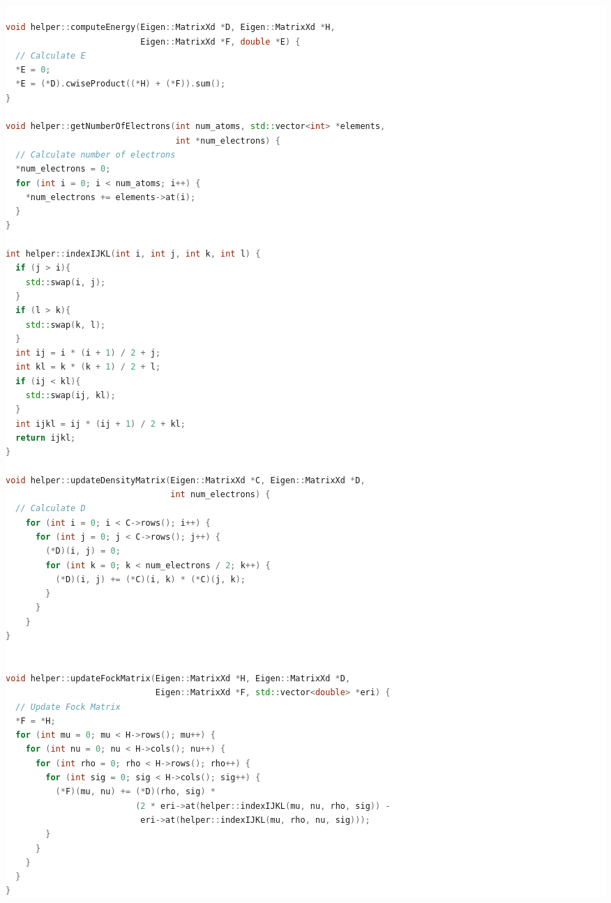 ```cpp

void helper::computeEnergy(Eigen::MatrixXd *D, Eigen::MatrixXd *H,
                           Eigen::MatrixXd *F, double *E) {
  // Calculate E
  *E = 0;
  *E = (*D).cwiseProduct((*H) + (*F)).sum();
}

void helper::getNumberOfElectrons(int num_atoms, std::vector<int> *elements,
                                  int *num_electrons) {
  // Calculate number of electrons
  *num_electrons = 0;
  for (int i = 0; i < num_atoms; i++) {
    *num_electrons += elements->at(i);
  }
}

int helper::indexIJKL(int i, int j, int k, int l) {
  if (j > i){
    std::swap(i, j);
  }
  if (l > k){
    std::swap(k, l);
  }
  int ij = i * (i + 1) / 2 + j;
  int kl = k * (k + 1) / 2 + l;
  if (ij < kl){
    std::swap(ij, kl);
  }
  int ijkl = ij * (ij + 1) / 2 + kl;
  return ijkl;
}

void helper::updateDensityMatrix(Eigen::MatrixXd *C, Eigen::MatrixXd *D,
                                 int num_electrons) {
  // Calculate D
    for (int i = 0; i < C->rows(); i++) {
      for (int j = 0; j < C->rows(); j++) {
        (*D)(i, j) = 0;
        for (int k = 0; k < num_electrons / 2; k++) {
          (*D)(i, j) += (*C)(i, k) * (*C)(j, k);
        }
      }
    }
}


void helper::updateFockMatrix(Eigen::MatrixXd *H, Eigen::MatrixXd *D,
                              Eigen::MatrixXd *F, std::vector<double> *eri) {
  // Update Fock Matrix
  *F = *H;
  for (int mu = 0; mu < H->rows(); mu++) {
    for (int nu = 0; nu < H->cols(); nu++) {
      for (int rho = 0; rho < H->rows(); rho++) {
        for (int sig = 0; sig < H->cols(); sig++) {
          (*F)(mu, nu) += (*D)(rho, sig) *
                          (2 * eri->at(helper::indexIJKL(mu, nu, rho, sig)) -
                           eri->at(helper::indexIJKL(mu, rho, nu, sig)));
        }
      }
    }
  }
}
```